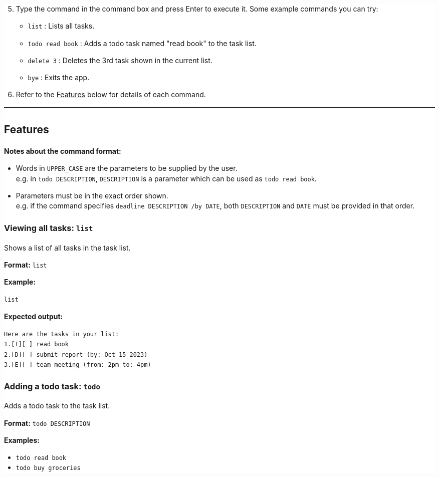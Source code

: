 5. Type the command in the command box and press Enter to execute it. Some example commands you can try:

   * `list` : Lists all tasks.

   * `todo read book` : Adds a todo task named "read book" to the task list.

   * `delete 3` : Deletes the 3rd task shown in the current list.

   * `bye` : Exits the app.

6. Refer to the [Features](#features) below for details of each command.

--------------------------------------------------------------------------------------------------------------------

## Features

<box type="info" seamless>

**Notes about the command format:**<br>

* Words in `UPPER_CASE` are the parameters to be supplied by the user.<br>
  e.g. in `todo DESCRIPTION`, `DESCRIPTION` is a parameter which can be used as `todo read book`.

* Parameters must be in the exact order shown.<br>
  e.g. if the command specifies `deadline DESCRIPTION /by DATE`, both `DESCRIPTION` and `DATE` must be provided in that order.

</box>

### Viewing all tasks: `list`

Shows a list of all tasks in the task list.

**Format:** `list`

**Example:**
```
list
```

**Expected output:**
```
Here are the tasks in your list:
1.[T][ ] read book
2.[D][ ] submit report (by: Oct 15 2023)
3.[E][ ] team meeting (from: 2pm to: 4pm)
```

### Adding a todo task: `todo`

Adds a todo task to the task list.

**Format:** `todo DESCRIPTION`

**Examples:**
* `todo read book`
* `todo buy groceries`
